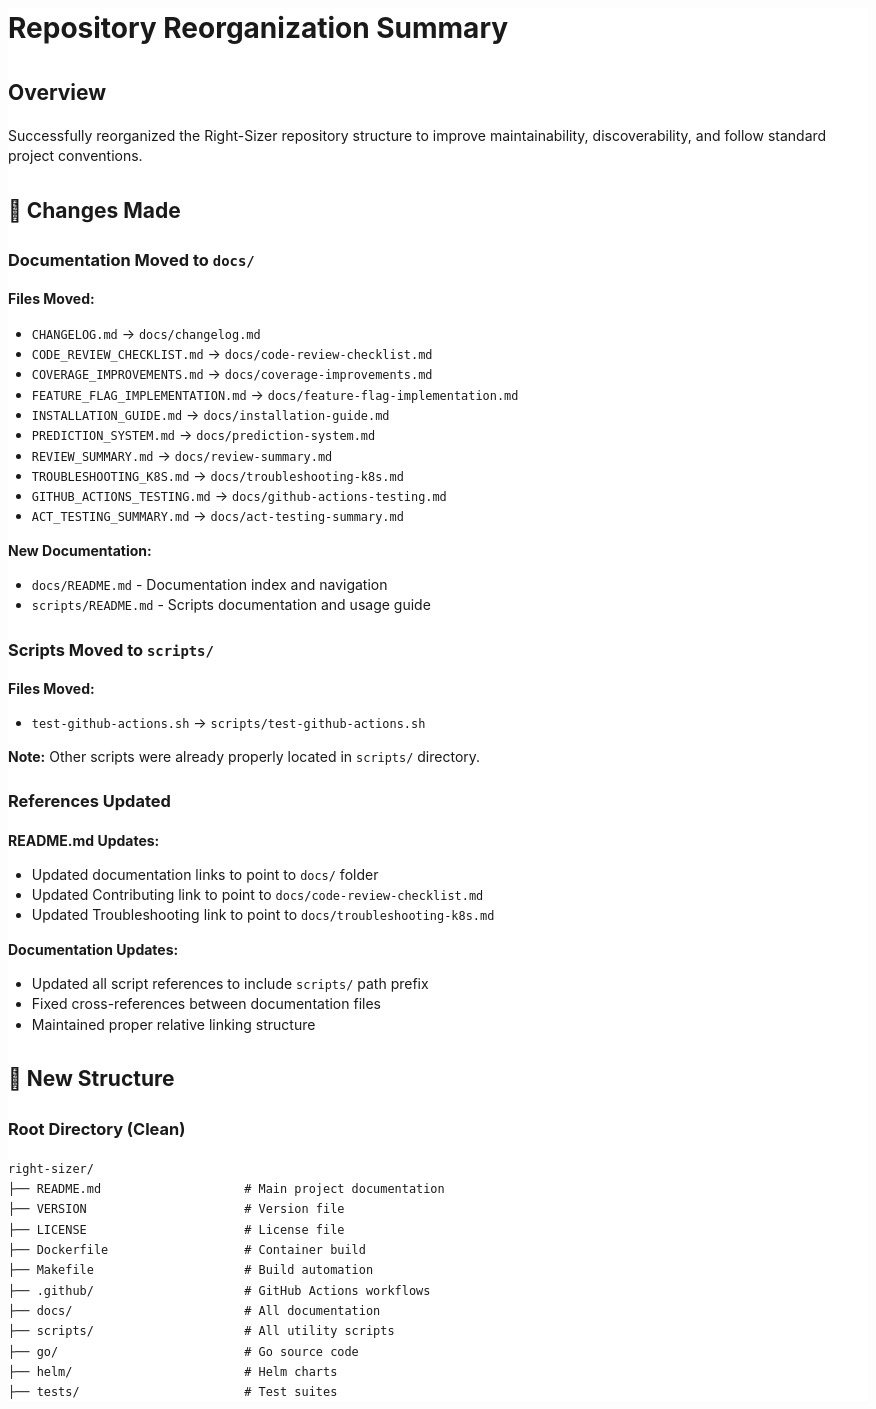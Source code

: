 # Repository Reorganization Summary

## Overview

Successfully reorganized the Right-Sizer repository structure to improve maintainability, discoverability, and follow standard project conventions.

## 📁 Changes Made

### Documentation Moved to `docs/`

**Files Moved:**
- `CHANGELOG.md` → `docs/changelog.md`
- `CODE_REVIEW_CHECKLIST.md` → `docs/code-review-checklist.md`
- `COVERAGE_IMPROVEMENTS.md` → `docs/coverage-improvements.md`
- `FEATURE_FLAG_IMPLEMENTATION.md` → `docs/feature-flag-implementation.md`
- `INSTALLATION_GUIDE.md` → `docs/installation-guide.md`
- `PREDICTION_SYSTEM.md` → `docs/prediction-system.md`
- `REVIEW_SUMMARY.md` → `docs/review-summary.md`
- `TROUBLESHOOTING_K8S.md` → `docs/troubleshooting-k8s.md`
- `GITHUB_ACTIONS_TESTING.md` → `docs/github-actions-testing.md`
- `ACT_TESTING_SUMMARY.md` → `docs/act-testing-summary.md`

**New Documentation:**
- `docs/README.md` - Documentation index and navigation
- `scripts/README.md` - Scripts documentation and usage guide

### Scripts Moved to `scripts/`

**Files Moved:**
- `test-github-actions.sh` → `scripts/test-github-actions.sh`

**Note:** Other scripts were already properly located in `scripts/` directory.

### References Updated

**README.md Updates:**
- Updated documentation links to point to `docs/` folder
- Updated Contributing link to point to `docs/code-review-checklist.md`
- Updated Troubleshooting link to point to `docs/troubleshooting-k8s.md`

**Documentation Updates:**
- Updated all script references to include `scripts/` path prefix
- Fixed cross-references between documentation files
- Maintained proper relative linking structure

## 📖 New Structure

### Root Directory (Clean)
```
right-sizer/
├── README.md                    # Main project documentation
├── VERSION                      # Version file
├── LICENSE                      # License file
├── Dockerfile                   # Container build
├── Makefile                     # Build automation
├── .github/                     # GitHub Actions workflows
├── docs/                        # All documentation
├── scripts/                     # All utility scripts
├── go/                          # Go source code
├── helm/                        # Helm charts
├── tests/                       # Test suites
```